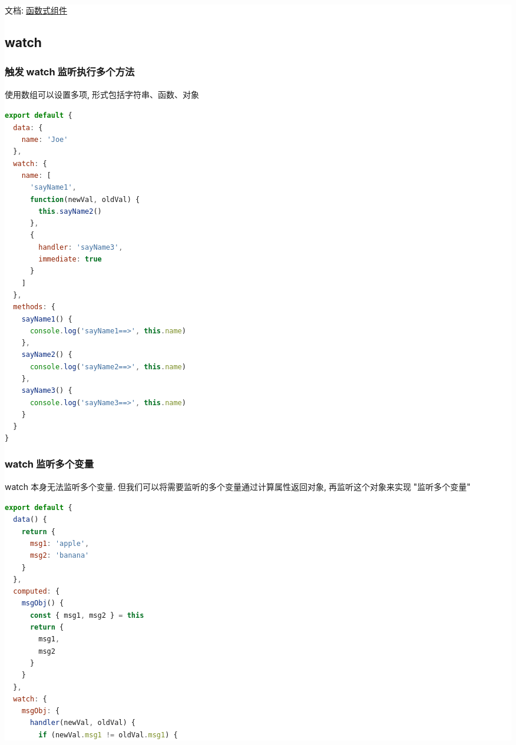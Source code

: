 文档: [函数式组件](https://cn.vuejs.org/v2/guide/render-function.html#%E5%87%BD%E6%95%B0%E5%BC%8F%E7%BB%84%E4%BB%B6)

## watch

### 触发 watch 监听执行多个方法

使用数组可以设置多项, 形式包括字符串、函数、对象

```js
export default {
  data: {
    name: 'Joe'
  },
  watch: {
    name: [
      'sayName1',
      function(newVal, oldVal) {
        this.sayName2()
      },
      {
        handler: 'sayName3',
        immediate: true
      }
    ]
  },
  methods: {
    sayName1() {
      console.log('sayName1==>', this.name)
    },
    sayName2() {
      console.log('sayName2==>', this.name)
    },
    sayName3() {
      console.log('sayName3==>', this.name)
    }
  }
}
```

### watch 监听多个变量

watch 本身无法监听多个变量. 但我们可以将需要监听的多个变量通过计算属性返回对象, 再监听这个对象来实现 "监听多个变量"

```js
export default {
  data() {
    return {
      msg1: 'apple',
      msg2: 'banana'
    }
  },
  computed: {
    msgObj() {
      const { msg1, msg2 } = this
      return {
        msg1,
        msg2
      }
    }
  },
  watch: {
    msgObj: {
      handler(newVal, oldVal) {
        if (newVal.msg1 != oldVal.msg1) {
```